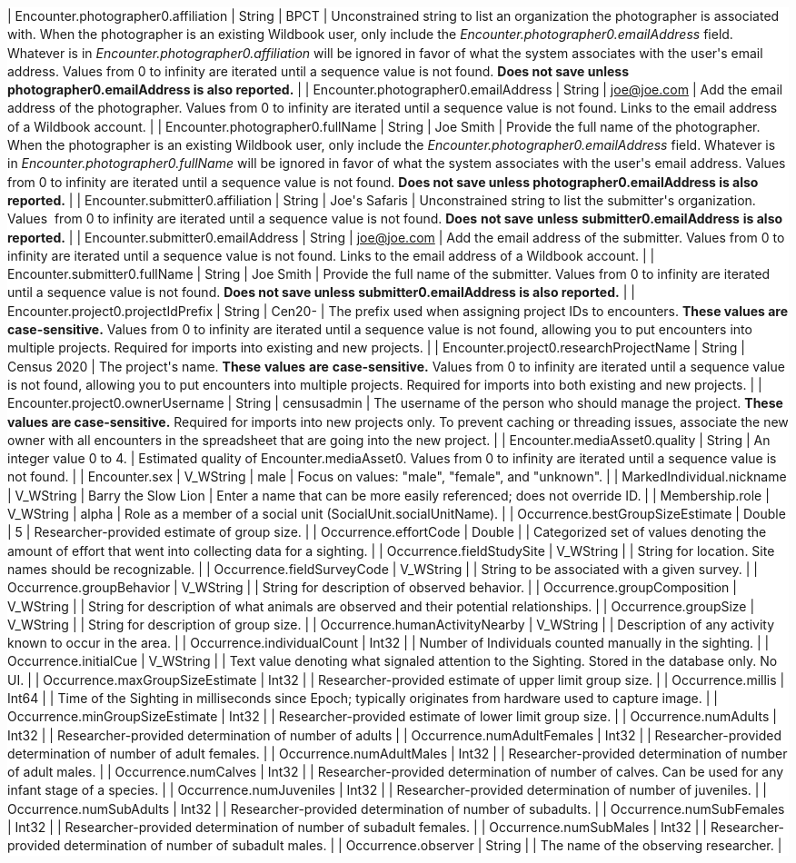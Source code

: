 | Encounter.photographer0.affiliation | String | BPCT | Unconstrained string to list an organization the photographer is associated with. When the photographer is an existing Wildbook user, only include the *Encounter.photographer0.emailAddress* field. Whatever is in *Encounter.photographer0.affiliation* will be ignored in favor of what the system associates with the user's email address. Values from 0 to infinity are iterated until a sequence value is not found. **Does not save unless photographer0.emailAddress is also reported.** |
| Encounter.photographer0.emailAddress | String | [joe@joe.com](mailto:joe@joe.com) | Add the email address of the photographer. Values from 0 to infinity are iterated until a sequence value is not found. Links to the email address of a Wildbook account. |
| Encounter.photographer0.fullName | String | Joe Smith | Provide the full name of the photographer. When the photographer is an existing Wildbook user, only include the *Encounter.photographer0.emailAddress* field. Whatever is in *Encounter.photographer0.fullName* will be ignored in favor of what the system associates with the user's email address. Values from 0 to infinity are iterated until a sequence value is not found. **Does not save unless photographer0.emailAddress is also reported.** |
| Encounter.submitter0.affiliation | String | Joe's Safaris | Unconstrained string to list the submitter's organization. Values  from 0 to infinity are iterated until a sequence value is not found. **Does** **not save** **unless** **submitter0.emailAddress** **is also reported.** |
| Encounter.submitter0.emailAddress | String | joe@joe.com | Add the email address of the submitter. Values from 0 to infinity are iterated until a sequence value is not found. Links to the email address of a Wildbook account. |
| Encounter.submitter0.fullName | String | Joe Smith | Provide the full name of the submitter. Values from 0 to infinity are iterated until a sequence value is not found. **Does not save unless submitter0.emailAddress is also reported.** |
| Encounter.project0.projectIdPrefix | String | Cen20- | The prefix used when assigning project IDs to encounters. **These values are case-sensitive.** Values from 0 to infinity are iterated until a sequence value is not found, allowing you to put encounters into multiple projects. Required for imports into existing and new projects. |
| Encounter.project0.researchProjectName | String | Census 2020 | The project's name. **These** **values** **are** **case-sensitive.** Values from 0 to infinity are iterated until a sequence value is not found, allowing you to put encounters into multiple projects. Required for imports into both existing and new projects. |
| Encounter.project0.ownerUsername | String | censusadmin | The username of the person who should manage the project. **These values are case-sensitive.** Required for imports into new projects only. To prevent caching or threading issues, associate the new owner with all encounters in the spreadsheet that are going into the new project. |
| Encounter.mediaAsset0.quality | String | An integer value 0 to 4. | Estimated quality of Encounter.mediaAsset0. Values from 0 to infinity are iterated until a sequence value is not found. |
| Encounter.sex | V\_WString | male | Focus on values: "male", "female", and "unknown". |
| MarkedIndividual.nickname | V\_WString | Barry the Slow Lion | Enter a name that can be more easily referenced; does not override ID. |
| Membership.role | V\_WString | alpha | Role as a member of a social unit (SocialUnit.socialUnitName). |
| Occurrence.bestGroupSizeEstimate | Double | 5 | Researcher-provided estimate of group size. |
| Occurrence.effortCode | Double |  | Categorized set of values denoting the amount of effort that went into collecting data for a sighting. |
| Occurrence.fieldStudySite | V\_WString |  | String for location. Site names should be recognizable. |
| Occurrence.fieldSurveyCode | V\_WString |  | String to be associated with a given survey. |
| Occurrence.groupBehavior | V\_WString |  | String for description of observed behavior. |
| Occurrence.groupComposition | V\_WString |  | String for description of what animals are observed and their potential relationships. |
| Occurrence.groupSize | V\_WString |  | String for description of group size. |
| Occurrence.humanActivityNearby | V\_WString |  | Description of any activity known to occur in the area. |
| Occurrence.individualCount | Int32 |  | Number of Individuals counted manually in the sighting. |
| Occurrence.initialCue | V\_WString |  | Text value denoting what signaled attention to the Sighting. Stored in the database only. No UI. |
| Occurrence.maxGroupSizeEstimate | Int32 |  | Researcher-provided estimate of upper limit group size. |
| Occurrence.millis | Int64 |  | Time of the Sighting in milliseconds since Epoch; typically originates from hardware used to capture image. |
| Occurrence.minGroupSizeEstimate | Int32 |  | Researcher-provided estimate of lower limit group size. |
| Occurrence.numAdults | Int32 |  | Researcher-provided determination of number of adults |
| Occurrence.numAdultFemales | Int32 |  | Researcher-provided determination of number of adult females. |
| Occurrence.numAdultMales | Int32 |  | Researcher-provided determination of number of adult males. |
| Occurrence.numCalves | Int32 |  | Researcher-provided determination of number of calves. Can be used for any infant stage of a species. |
| Occurrence.numJuveniles | Int32 |  | Researcher-provided determination of number of juveniles. |
| Occurrence.numSubAdults | Int32 |  | Researcher-provided determination of number of subadults. |
| Occurrence.numSubFemales | Int32 |  | Researcher-provided determination of number of subadult females. |
| Occurrence.numSubMales | Int32 |  | Researcher-provided determination of number of subadult males. |
| Occurrence.observer | String |  | The name of the observing researcher. |